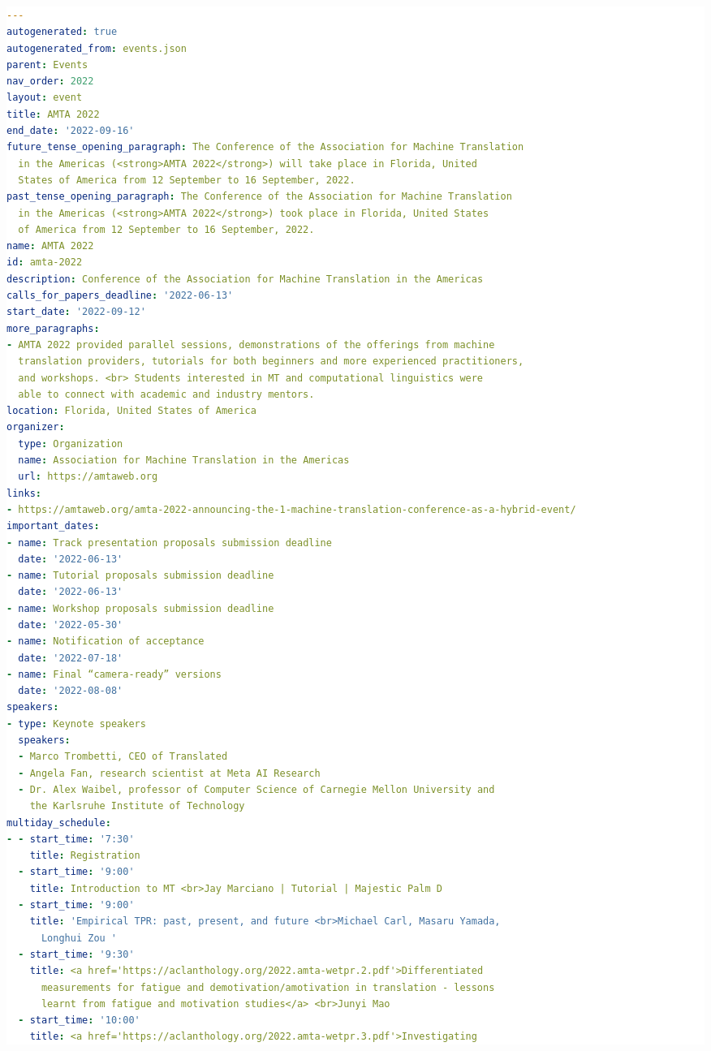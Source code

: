 ```yaml
---
autogenerated: true
autogenerated_from: events.json
parent: Events
nav_order: 2022
layout: event
title: AMTA 2022
end_date: '2022-09-16'
future_tense_opening_paragraph: The Conference of the Association for Machine Translation
  in the Americas (<strong>AMTA 2022</strong>) will take place in Florida, United
  States of America from 12 September to 16 September, 2022.
past_tense_opening_paragraph: The Conference of the Association for Machine Translation
  in the Americas (<strong>AMTA 2022</strong>) took place in Florida, United States
  of America from 12 September to 16 September, 2022.
name: AMTA 2022
id: amta-2022
description: Conference of the Association for Machine Translation in the Americas
calls_for_papers_deadline: '2022-06-13'
start_date: '2022-09-12'
more_paragraphs:
- AMTA 2022 provided parallel sessions, demonstrations of the offerings from machine
  translation providers, tutorials for both beginners and more experienced practitioners,
  and workshops. <br> Students interested in MT and computational linguistics were
  able to connect with academic and industry mentors.
location: Florida, United States of America
organizer:
  type: Organization
  name: Association for Machine Translation in the Americas
  url: https://amtaweb.org
links:
- https://amtaweb.org/amta-2022-announcing-the-1-machine-translation-conference-as-a-hybrid-event/
important_dates:
- name: Track presentation proposals submission deadline
  date: '2022-06-13'
- name: Tutorial proposals submission deadline
  date: '2022-06-13'
- name: Workshop proposals submission deadline
  date: '2022-05-30'
- name: Notification of acceptance
  date: '2022-07-18'
- name: Final “camera-ready” versions
  date: '2022-08-08'
speakers:
- type: Keynote speakers
  speakers:
  - Marco Trombetti, CEO of Translated
  - Angela Fan, research scientist at Meta AI Research
  - Dr. Alex Waibel, professor of Computer Science of Carnegie Mellon University and
    the Karlsruhe Institute of Technology
multiday_schedule:
- - start_time: '7:30'
    title: Registration
  - start_time: '9:00'
    title: Introduction to MT <br>Jay Marciano | Tutorial | Majestic Palm D
  - start_time: '9:00'
    title: 'Empirical TPR: past, present, and future <br>Michael Carl, Masaru Yamada,
      Longhui Zou '
  - start_time: '9:30'
    title: <a href='https://aclanthology.org/2022.amta-wetpr.2.pdf'>Differentiated
      measurements for fatigue and demotivation/amotivation in translation - lessons
      learnt from fatigue and motivation studies</a> <br>Junyi Mao
  - start_time: '10:00'
    title: <a href='https://aclanthology.org/2022.amta-wetpr.3.pdf'>Investigating
```